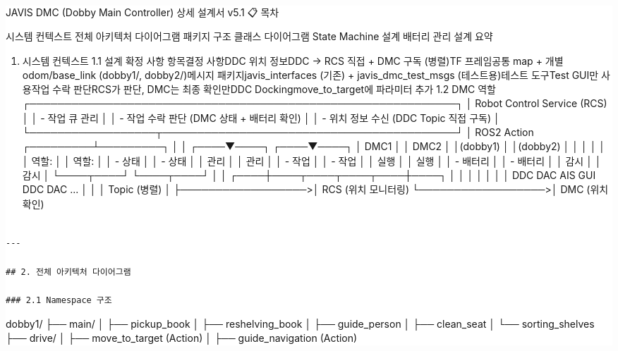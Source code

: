 JAVIS DMC (Dobby Main Controller) 상세 설계서 v5.1
📋 목차

시스템 컨텍스트
전체 아키텍처 다이어그램
패키지 구조
클래스 다이어그램
State Machine 설계
배터리 관리
설계 요약


1. 시스템 컨텍스트
1.1 설계 확정 사항
항목결정 사항DDC 위치 정보DDC → RCS 직접 + DMC 구독 (병렬)TF 프레임공통 map + 개별 odom/base_link (dobby1/, dobby2/)메시지 패키지javis_interfaces (기존) + javis_dmc_test_msgs (테스트용)테스트 도구Test GUI만 사용작업 수락 판단RCS가 판단, DMC는 최종 확인만DDC Dockingmove_to_target에 파라미터 추가
1.2 DMC 역할
┌─────────────────────────────────────────────────────────────┐
│                Robot Control Service (RCS)                   │
│  - 작업 큐 관리                                               │
│  - 작업 수락 판단 (DMC 상태 + 배터리 확인)                      │
│  - 위치 정보 수신 (DDC Topic 직접 구독)                        │
└──────────────────┬──────────────────────────────────────────┘
                   │ ROS2 Action
         ┌─────────┴─────────┐
         │                   │
    ┌────▼────┐         ┌────▼────┐
    │  DMC1   │         │  DMC2   │
    │(dobby1) │         │(dobby2) │
    │         │         │         │
    │ 역할:    │         │ 역할:    │
    │ - 상태   │         │ - 상태   │
    │   관리   │         │   관리   │
    │ - 작업   │         │ - 작업   │
    │   실행   │         │   실행   │
    │ - 배터리 │         │ - 배터리 │
    │   감시   │         │   감시   │
    └────┬────┘         └────┬────┘
         │                   │
    ┌────┼────┬────┬────┬────┼────┐
    │    │    │    │    │    │    │
  DDC  DAC  AIS  GUI  DDC  DAC  ...
   │                   │
   │ Topic (병렬)       │
   ├──────────────────>│ RCS (위치 모니터링)
   └──────────────────>│ DMC (위치 확인)
```

---

## 2. 전체 아키텍처 다이어그램

### 2.1 Namespace 구조
```
dobby1/
├── main/
│   ├── pickup_book
│   ├── reshelving_book
│   ├── guide_person
│   ├── clean_seat
│   └── sorting_shelves
├── drive/
│   ├── move_to_target (Action)
│   ├── guide_navigation (Action)